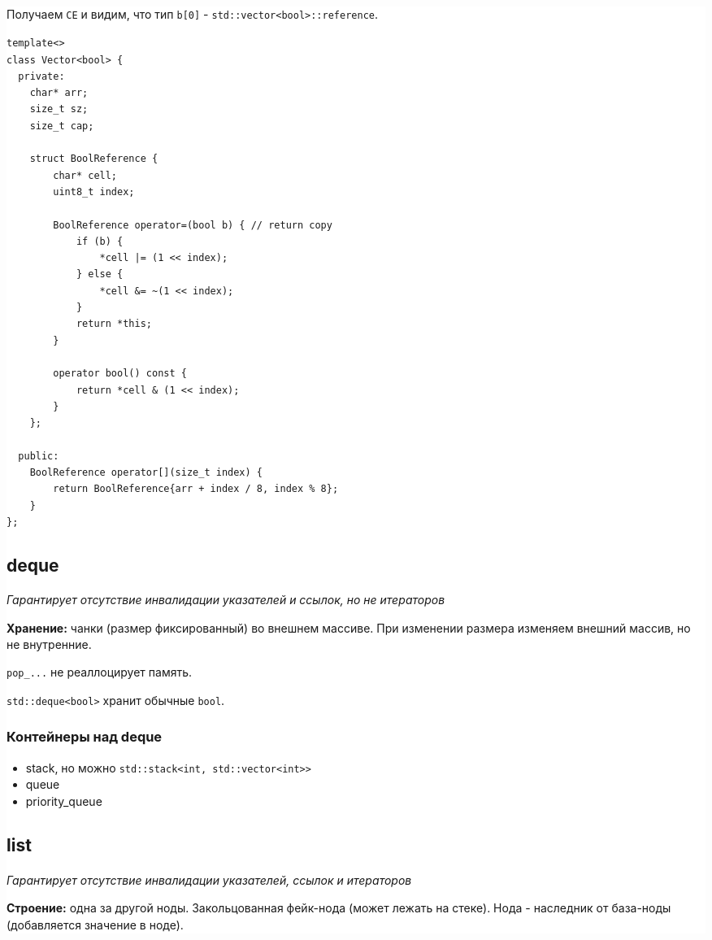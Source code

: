 Получаем `CE` и видим, что тип `b[0]` - `std::vector<bool>::reference`.

    template<>
    class Vector<bool> {
      private:
        char* arr;
        size_t sz;
        size_t cap;

        struct BoolReference {
            char* cell;
            uint8_t index;

            BoolReference operator=(bool b) { // return copy
                if (b) {
                    *cell |= (1 << index);
                } else {
                    *cell &= ~(1 << index);
                }
                return *this;
            }

            operator bool() const {
                return *cell & (1 << index);
            }
        };

      public:
        BoolReference operator[](size_t index) {
            return BoolReference{arr + index / 8, index % 8};
        }
    };

## deque

*Гарантирует отсутствие инвалидации указателей и ссылок, но не итераторов*

**Хранение:** чанки (размер фиксированный) во внешнем массиве. При изменении размера изменяем внешний массив, но не внутренние.

`pop_...` не реаллоцирует память.

`std::deque<bool>` хранит обычные `bool`.

### Контейнеры над deque
* stack, но можно `std::stack<int, std::vector<int>>`
* queue
* priority_queue

## list 

*Гарантирует отсутствие инвалидации указателей, ссылок и итераторов*

**Строение:** одна за другой ноды. Закольцованная фейк-нода (может лежать на стеке). Нода - наследник от база-ноды (добавляется значение в ноде).
